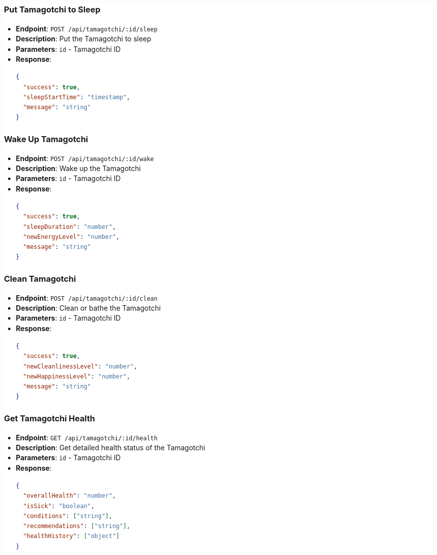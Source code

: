 ### Put Tamagotchi to Sleep
- **Endpoint**: `POST /api/tamagotchi/:id/sleep`
- **Description**: Put the Tamagotchi to sleep
- **Parameters**: `id` - Tamagotchi ID
- **Response**:
  ```json
  {
    "success": true,
    "sleepStartTime": "timestamp",
    "message": "string"
  }
  ```

### Wake Up Tamagotchi
- **Endpoint**: `POST /api/tamagotchi/:id/wake`
- **Description**: Wake up the Tamagotchi
- **Parameters**: `id` - Tamagotchi ID
- **Response**:
  ```json
  {
    "success": true,
    "sleepDuration": "number",
    "newEnergyLevel": "number",
    "message": "string"
  }
  ```

### Clean Tamagotchi
- **Endpoint**: `POST /api/tamagotchi/:id/clean`
- **Description**: Clean or bathe the Tamagotchi
- **Parameters**: `id` - Tamagotchi ID
- **Response**:
  ```json
  {
    "success": true,
    "newCleanlinessLevel": "number",
    "newHappinessLevel": "number",
    "message": "string"
  }
  ```

### Get Tamagotchi Health
- **Endpoint**: `GET /api/tamagotchi/:id/health`
- **Description**: Get detailed health status of the Tamagotchi
- **Parameters**: `id` - Tamagotchi ID
- **Response**:
  ```json
  {
    "overallHealth": "number",
    "isSick": "boolean",
    "conditions": ["string"],
    "recommendations": ["string"],
    "healthHistory": ["object"]
  }
  ```
